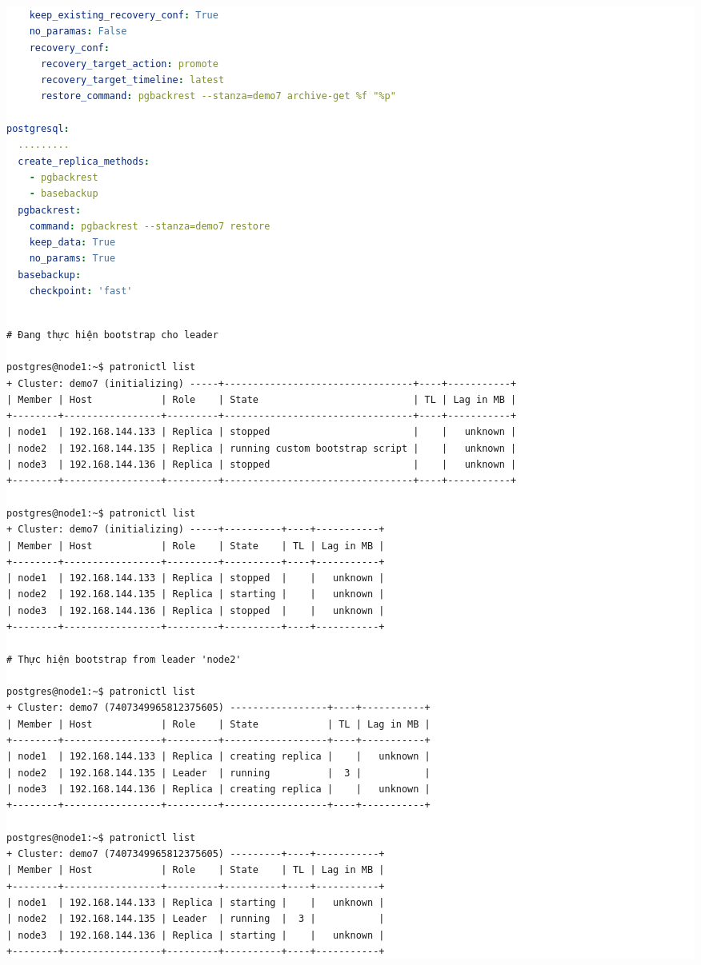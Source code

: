 ```yaml
    keep_existing_recovery_conf: True
    no_paramas: False
    recovery_conf:
      recovery_target_action: promote
      recovery_target_timeline: latest
      restore_command: pgbackrest --stanza=demo7 archive-get %f "%p"

postgresql:
  .........
  create_replica_methods:
    - pgbackrest
    - basebackup
  pgbackrest:
    command: pgbackrest --stanza=demo7 restore
    keep_data: True
    no_params: True
  basebackup:
    checkpoint: 'fast'
```


```

# Đang thực hiện bootstrap cho leader

postgres@node1:~$ patronictl list
+ Cluster: demo7 (initializing) -----+---------------------------------+----+-----------+
| Member | Host            | Role    | State                           | TL | Lag in MB |
+--------+-----------------+---------+---------------------------------+----+-----------+
| node1  | 192.168.144.133 | Replica | stopped                         |    |   unknown |
| node2  | 192.168.144.135 | Replica | running custom bootstrap script |    |   unknown |
| node3  | 192.168.144.136 | Replica | stopped                         |    |   unknown |
+--------+-----------------+---------+---------------------------------+----+-----------+

postgres@node1:~$ patronictl list
+ Cluster: demo7 (initializing) -----+----------+----+-----------+
| Member | Host            | Role    | State    | TL | Lag in MB |
+--------+-----------------+---------+----------+----+-----------+
| node1  | 192.168.144.133 | Replica | stopped  |    |   unknown |
| node2  | 192.168.144.135 | Replica | starting |    |   unknown |
| node3  | 192.168.144.136 | Replica | stopped  |    |   unknown |
+--------+-----------------+---------+----------+----+-----------+

# Thực hiện bootstrap from leader 'node2'

postgres@node1:~$ patronictl list
+ Cluster: demo7 (7407349965812375605) -----------------+----+-----------+
| Member | Host            | Role    | State            | TL | Lag in MB |
+--------+-----------------+---------+------------------+----+-----------+
| node1  | 192.168.144.133 | Replica | creating replica |    |   unknown |
| node2  | 192.168.144.135 | Leader  | running          |  3 |           |
| node3  | 192.168.144.136 | Replica | creating replica |    |   unknown |
+--------+-----------------+---------+------------------+----+-----------+

postgres@node1:~$ patronictl list
+ Cluster: demo7 (7407349965812375605) ---------+----+-----------+
| Member | Host            | Role    | State    | TL | Lag in MB |
+--------+-----------------+---------+----------+----+-----------+
| node1  | 192.168.144.133 | Replica | starting |    |   unknown |
| node2  | 192.168.144.135 | Leader  | running  |  3 |           |
| node3  | 192.168.144.136 | Replica | starting |    |   unknown |
+--------+-----------------+---------+----------+----+-----------+

```
